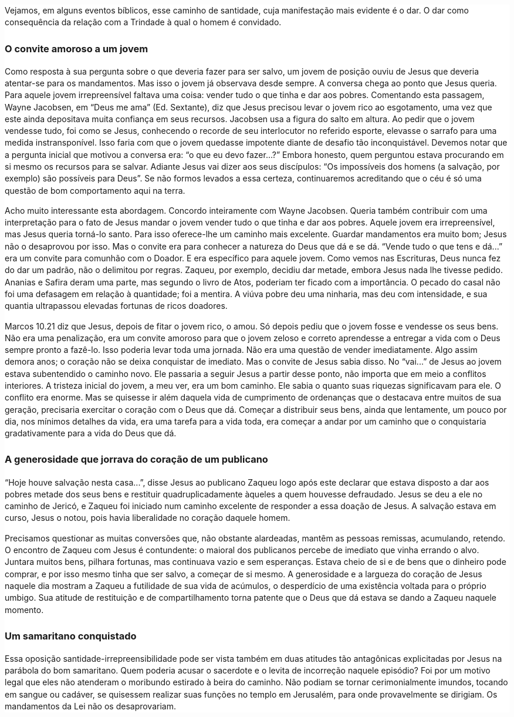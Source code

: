 Vejamos, em alguns eventos bíblicos, esse caminho de santidade, cuja manifestação mais evidente é o dar. O dar como consequência da relação com a Trindade à qual o homem é convidado.
<h3>O convite amoroso a um jovem</h3>
Como resposta à sua pergunta sobre o que deveria fazer para ser salvo, um jovem de posição ouviu de Jesus que deveria atentar-se para os mandamentos. Mas isso o jovem já observava desde sempre. A conversa chega ao ponto que Jesus queria. Para aquele jovem irrepreensível faltava uma coisa: vender tudo o que tinha e dar aos pobres. Comentando esta passagem, Wayne Jacobsen, em “Deus me ama” (Ed. Sextante), diz que Jesus precisou levar o jovem rico ao esgotamento, uma vez que este ainda depositava muita confiança em seus recursos. Jacobsen usa a figura do salto em altura. Ao pedir que o jovem vendesse tudo, foi como se Jesus, conhecendo o recorde de seu interlocutor no referido esporte, elevasse o sarrafo para uma medida instransponível. Isso faria com que o jovem quedasse impotente diante de desafio tão inconquistável. Devemos notar que a pergunta inicial que motivou a conversa era: “o que eu devo fazer...?” Embora honesto, quem perguntou estava procurando em si mesmo os recursos para se salvar. Adiante Jesus vai dizer aos seus discípulos: “Os impossíveis dos homens (a salvação, por exemplo) são possíveis para Deus”. Se não formos levados a essa certeza, continuaremos acreditando que o céu é só uma questão de bom comportamento aqui na terra.

Acho muito interessante esta abordagem. Concordo inteiramente com Wayne Jacobsen. Queria também contribuir com uma interpretação para o fato de Jesus mandar o jovem vender tudo o que tinha e dar aos pobres. Aquele jovem era irrepreensível, mas Jesus queria torná-lo santo. Para isso oferece-lhe um caminho mais excelente. Guardar mandamentos era muito bom; Jesus não o desaprovou por isso. Mas o convite era para conhecer a natureza do Deus que dá e se dá. “Vende tudo o que tens e dá...” era um convite para comunhão com o Doador. E era específico para aquele jovem. Como vemos nas Escrituras, Deus nunca fez do dar um padrão, não o delimitou por regras. Zaqueu, por exemplo, decidiu dar metade, embora Jesus nada lhe tivesse pedido. Ananias e Safira deram uma parte, mas segundo o livro de Atos, poderiam ter ficado com a importância. O pecado do casal não foi uma defasagem em relação à quantidade; foi a mentira. A viúva pobre deu uma ninharia, mas deu com intensidade, e sua quantia ultrapassou elevadas fortunas de ricos doadores.

Marcos 10.21 diz que Jesus, depois de fitar o jovem rico, o amou. Só depois pediu que o jovem fosse e vendesse os seus bens. Não era uma penalização, era um convite amoroso para que o jovem zeloso e correto aprendesse a entregar a vida com o Deus sempre pronto a fazê-lo. Isso poderia levar toda uma jornada. Não era uma questão de vender imediatamente. Algo assim demora anos; o coração não se deixa conquistar de imediato. Mas o convite de Jesus sabia disso. No “vai...” de Jesus ao jovem estava subentendido o caminho novo. Ele passaria a seguir Jesus a partir desse ponto, não importa que em meio a conflitos interiores. A tristeza inicial do jovem, a meu ver, era um bom caminho. Ele sabia o quanto suas riquezas significavam para ele. O conflito era enorme. Mas se quisesse ir além daquela vida de cumprimento de ordenanças que o destacava entre muitos de sua geração, precisaria exercitar o coração com o Deus que dá. Começar a distribuir seus bens, ainda que lentamente, um pouco por dia, nos mínimos detalhes da vida, era uma tarefa para a vida toda, era começar a andar por um caminho que o conquistaria gradativamente para a vida do Deus que dá.
<h3>A generosidade que jorrava do coração de um publicano</h3>
“Hoje houve salvação nesta casa...”, disse Jesus ao publicano Zaqueu logo após este declarar que estava disposto a dar aos pobres metade dos seus bens e restituir quadruplicadamente àqueles a quem houvesse defraudado. Jesus se deu a ele no caminho de Jericó, e Zaqueu foi iniciado num caminho excelente de responder a essa doação de Jesus. A salvação estava em curso, Jesus o notou, pois havia liberalidade no coração daquele homem.

Precisamos questionar as muitas conversões que, não obstante alardeadas, mantêm as pessoas remissas, acumulando, retendo. O encontro de Zaqueu com Jesus é contundente: o maioral dos publicanos percebe de imediato que vinha errando o alvo. Juntara muitos bens, pilhara fortunas, mas continuava vazio e sem esperanças. Estava cheio de si e de bens que o dinheiro pode comprar, e por isso mesmo tinha que ser salvo, a começar de si mesmo. A generosidade e a largueza do coração de Jesus naquele dia mostram a Zaqueu a futilidade de sua vida de acúmulos, o desperdício de uma existência voltada para o próprio umbigo. Sua atitude de restituição e de compartilhamento torna patente que o Deus que dá estava se dando a Zaqueu naquele momento.
<h3>Um samaritano conquistado</h3>
Essa oposição santidade-irrepreensibilidade pode ser vista também em duas atitudes tão antagônicas explicitadas por Jesus na parábola do bom samaritano. Quem poderia acusar o sacerdote e o levita de incorreção naquele episódio? Foi por um motivo legal que eles não atenderam o moribundo estirado à beira do caminho. Não podiam se tornar cerimonialmente imundos, tocando em sangue ou cadáver, se quisessem realizar suas funções no templo em Jerusalém, para onde provavelmente se dirigiam. Os mandamentos da Lei não os desaprovariam.
